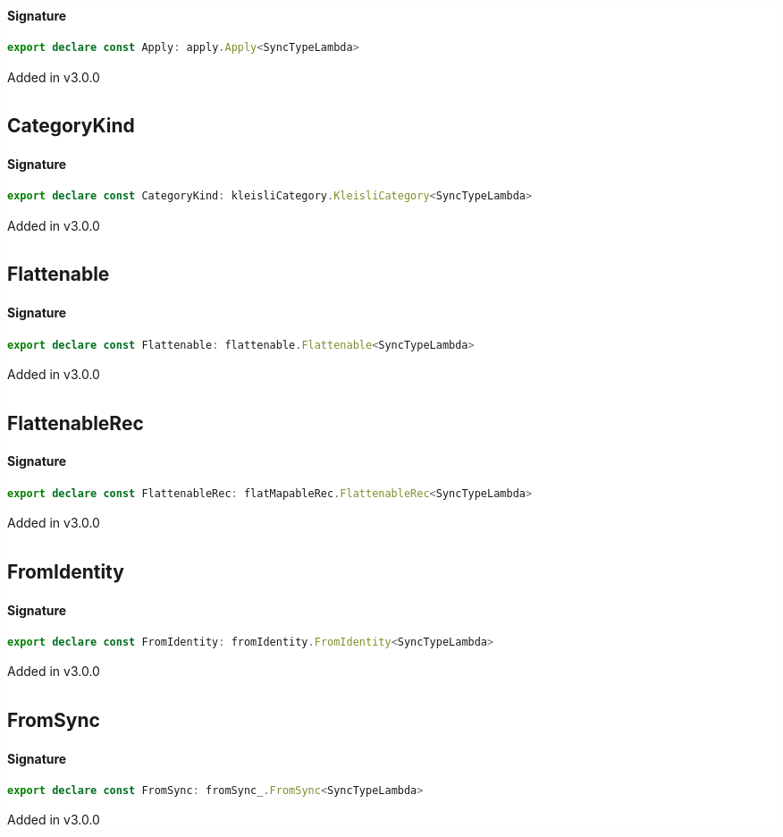 **Signature**

```ts
export declare const Apply: apply.Apply<SyncTypeLambda>
```

Added in v3.0.0

## CategoryKind

**Signature**

```ts
export declare const CategoryKind: kleisliCategory.KleisliCategory<SyncTypeLambda>
```

Added in v3.0.0

## Flattenable

**Signature**

```ts
export declare const Flattenable: flattenable.Flattenable<SyncTypeLambda>
```

Added in v3.0.0

## FlattenableRec

**Signature**

```ts
export declare const FlattenableRec: flatMapableRec.FlattenableRec<SyncTypeLambda>
```

Added in v3.0.0

## FromIdentity

**Signature**

```ts
export declare const FromIdentity: fromIdentity.FromIdentity<SyncTypeLambda>
```

Added in v3.0.0

## FromSync

**Signature**

```ts
export declare const FromSync: fromSync_.FromSync<SyncTypeLambda>
```

Added in v3.0.0
